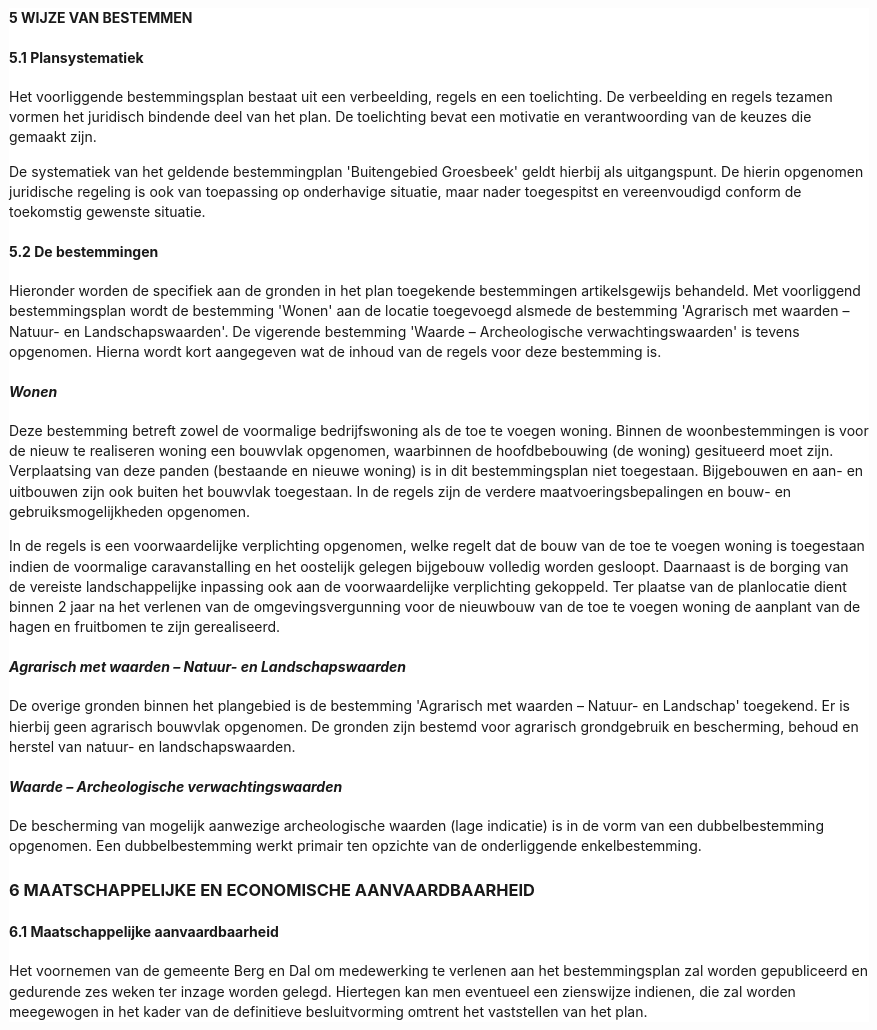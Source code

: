 #### **5 WIJZE VAN BESTEMMEN**

#### **5.1 Plansystematiek**

Het voorliggende bestemmingsplan bestaat uit een verbeelding, regels en een toelichting. De verbeelding en regels tezamen vormen het juridisch bindende deel van het plan. De toelichting bevat een motivatie en verantwoording van de keuzes die gemaakt zijn.

De systematiek van het geldende bestemmingplan 'Buitengebied Groesbeek' geldt hierbij als uitgangspunt. De hierin opgenomen juridische regeling is ook van toepassing op onderhavige situatie, maar nader toegespitst en vereenvoudigd conform de toekomstig gewenste situatie.

#### **5.2 De bestemmingen**

Hieronder worden de specifiek aan de gronden in het plan toegekende bestemmingen artikelsgewijs behandeld. Met voorliggend bestemmingsplan wordt de bestemming 'Wonen' aan de locatie toegevoegd alsmede de bestemming 'Agrarisch met waarden – Natuur- en Landschapswaarden'. De vigerende bestemming 'Waarde – Archeologische verwachtingswaarden' is tevens opgenomen. Hierna wordt kort aangegeven wat de inhoud van de regels voor deze bestemming is.

#### *Wonen*

Deze bestemming betreft zowel de voormalige bedrijfswoning als de toe te voegen woning. Binnen de woonbestemmingen is voor de nieuw te realiseren woning een bouwvlak opgenomen, waarbinnen de hoofdbebouwing (de woning) gesitueerd moet zijn. Verplaatsing van deze panden (bestaande en nieuwe woning) is in dit bestemmingsplan niet toegestaan. Bijgebouwen en aan- en uitbouwen zijn ook buiten het bouwvlak toegestaan. In de regels zijn de verdere maatvoeringsbepalingen en bouw- en gebruiksmogelijkheden opgenomen.

In de regels is een voorwaardelijke verplichting opgenomen, welke regelt dat de bouw van de toe te voegen woning is toegestaan indien de voormalige caravanstalling en het oostelijk gelegen bijgebouw volledig worden gesloopt. Daarnaast is de borging van de vereiste landschappelijke inpassing ook aan de voorwaardelijke verplichting gekoppeld. Ter plaatse van de planlocatie dient binnen 2 jaar na het verlenen van de omgevingsvergunning voor de nieuwbouw van de toe te voegen woning de aanplant van de hagen en fruitbomen te zijn gerealiseerd.

#### *Agrarisch met waarden – Natuur- en Landschapswaarden*

De overige gronden binnen het plangebied is de bestemming 'Agrarisch met waarden – Natuur- en Landschap' toegekend. Er is hierbij geen agrarisch bouwvlak opgenomen. De gronden zijn bestemd voor agrarisch grondgebruik en bescherming, behoud en herstel van natuur- en landschapswaarden.

#### *Waarde – Archeologische verwachtingswaarden*

De bescherming van mogelijk aanwezige archeologische waarden (lage indicatie) is in de vorm van een dubbelbestemming opgenomen. Een dubbelbestemming werkt primair ten opzichte van de onderliggende enkelbestemming.

### **6 MAATSCHAPPELIJKE EN ECONOMISCHE AANVAARDBAARHEID**

#### **6.1 Maatschappelijke aanvaardbaarheid**

Het voornemen van de gemeente Berg en Dal om medewerking te verlenen aan het bestemmingsplan zal worden gepubliceerd en gedurende zes weken ter inzage worden gelegd. Hiertegen kan men eventueel een zienswijze indienen, die zal worden meegewogen in het kader van de definitieve besluitvorming omtrent het vaststellen van het plan.
